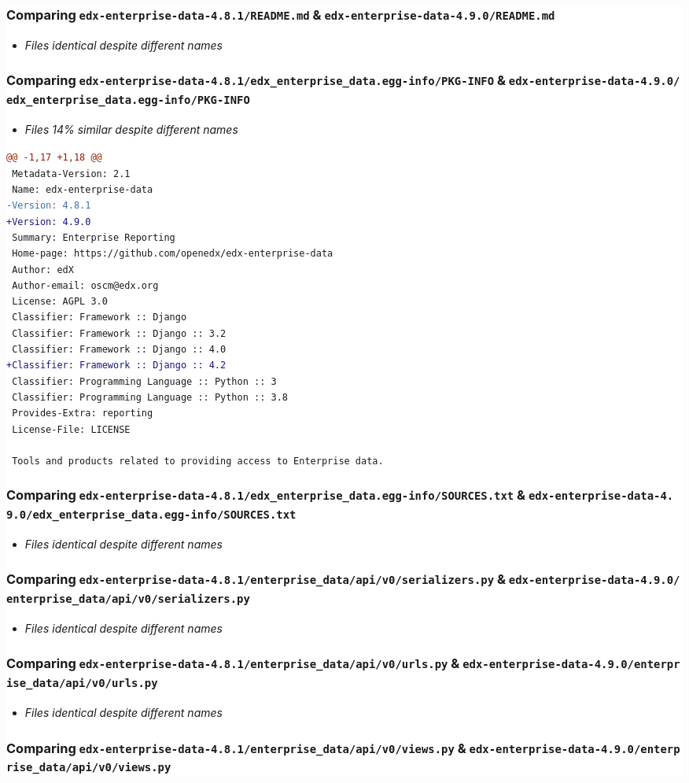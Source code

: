 ### Comparing `edx-enterprise-data-4.8.1/README.md` & `edx-enterprise-data-4.9.0/README.md`

 * *Files identical despite different names*

### Comparing `edx-enterprise-data-4.8.1/edx_enterprise_data.egg-info/PKG-INFO` & `edx-enterprise-data-4.9.0/edx_enterprise_data.egg-info/PKG-INFO`

 * *Files 14% similar despite different names*

```diff
@@ -1,17 +1,18 @@
 Metadata-Version: 2.1
 Name: edx-enterprise-data
-Version: 4.8.1
+Version: 4.9.0
 Summary: Enterprise Reporting
 Home-page: https://github.com/openedx/edx-enterprise-data
 Author: edX
 Author-email: oscm@edx.org
 License: AGPL 3.0
 Classifier: Framework :: Django
 Classifier: Framework :: Django :: 3.2
 Classifier: Framework :: Django :: 4.0
+Classifier: Framework :: Django :: 4.2
 Classifier: Programming Language :: Python :: 3
 Classifier: Programming Language :: Python :: 3.8
 Provides-Extra: reporting
 License-File: LICENSE
 
 Tools and products related to providing access to Enterprise data.
```

### Comparing `edx-enterprise-data-4.8.1/edx_enterprise_data.egg-info/SOURCES.txt` & `edx-enterprise-data-4.9.0/edx_enterprise_data.egg-info/SOURCES.txt`

 * *Files identical despite different names*

### Comparing `edx-enterprise-data-4.8.1/enterprise_data/api/v0/serializers.py` & `edx-enterprise-data-4.9.0/enterprise_data/api/v0/serializers.py`

 * *Files identical despite different names*

### Comparing `edx-enterprise-data-4.8.1/enterprise_data/api/v0/urls.py` & `edx-enterprise-data-4.9.0/enterprise_data/api/v0/urls.py`

 * *Files identical despite different names*

### Comparing `edx-enterprise-data-4.8.1/enterprise_data/api/v0/views.py` & `edx-enterprise-data-4.9.0/enterprise_data/api/v0/views.py`
